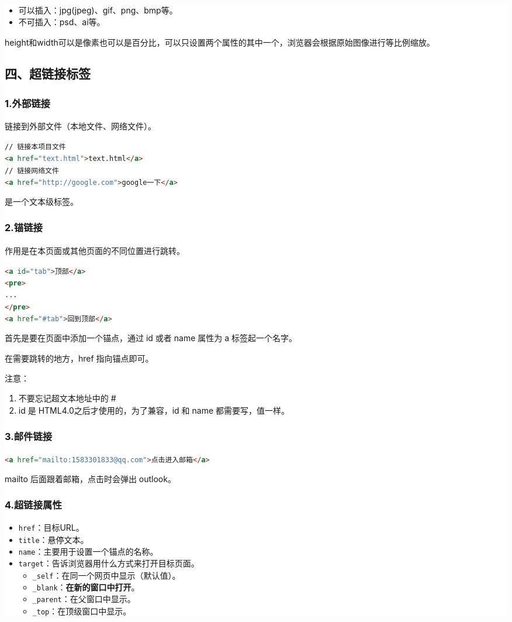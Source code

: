- 可以插入：jpg(jpeg)、gif、png、bmp等。
- 不可插入：psd、ai等。

height和width可以是像素也可以是百分比，可以只设置两个属性的其中一个，浏览器会根据原始图像进行等比例缩放。

## 四、超链接标签

### 1.外部链接

链接到外部文件（本地文件、网络文件）。

```html
// 链接本项目文件
<a href="text.html">text.html</a>
// 链接网络文件
<a href="http://google.com">google一下</a>
```

<a> 是一个文本级标签。

### 2.锚链接

作用是在本页面或其他页面的不同位置进行跳转。

```html
<a id="tab">顶部</a>
<pre>
...
</pre>
<a href="#tab">回到顶部</a>
```

首先是要在页面中添加一个锚点，通过 id 或者 name 属性为 a 标签起一个名字。

在需要跳转的地方，href 指向锚点即可。

注意：

1. 不要忘记超文本地址中的 #
2. id 是 HTML4.0之后才使用的，为了兼容，id 和 name 都需要写，值一样。

### 3.邮件链接

```html
<a href="mailto:1583301833@qq.com">点击进入邮箱</a>
```

mailto 后面跟着邮箱，点击时会弹出 outlook。

### 4.超链接属性

- `href`：目标URL。
- `title`：悬停文本。
- `name`：主要用于设置一个锚点的名称。
- `target`：告诉浏览器用什么方式来打开目标页面。
  - `_self`：在同一个网页中显示（默认值）。
  - `_blank`：**在新的窗口中打开**。
  - `_parent`：在父窗口中显示。
  - `_top`：在顶级窗口中显示。
